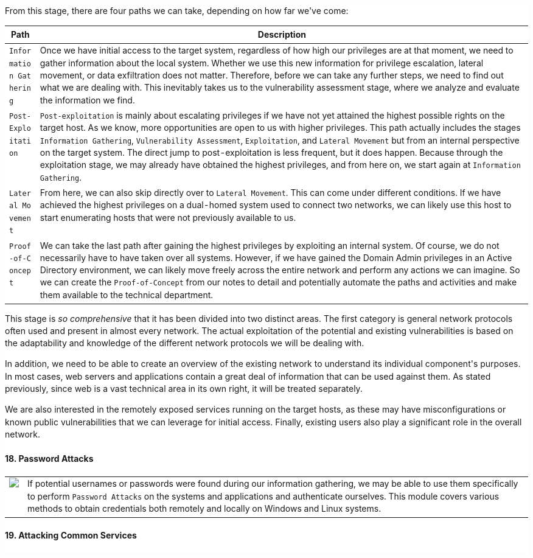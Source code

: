 From this stage, there are four paths we can take, depending on how far we've come:

|**Path**|**Description**|
|---|---|
|`Information Gathering`|Once we have initial access to the target system, regardless of how high our privileges are at that moment, we need to gather information about the local system. Whether we use this new information for privilege escalation, lateral movement, or data exfiltration does not matter. Therefore, before we can take any further steps, we need to find out what we are dealing with. This inevitably takes us to the vulnerability assessment stage, where we analyze and evaluate the information we find.|
|`Post-Exploitation`|`Post-exploitation` is mainly about escalating privileges if we have not yet attained the highest possible rights on the target host. As we know, more opportunities are open to us with higher privileges. This path actually includes the stages `Information Gathering`, `Vulnerability Assessment`, `Exploitation`, and `Lateral Movement` but from an internal perspective on the target system. The direct jump to post-exploitation is less frequent, but it does happen. Because through the exploitation stage, we may already have obtained the highest privileges, and from here on, we start again at `Information Gathering`.|
|`Lateral Movement`|From here, we can also skip directly over to `Lateral Movement`. This can come under different conditions. If we have achieved the highest privileges on a dual-homed system used to connect two networks, we can likely use this host to start enumerating hosts that were not previously available to us.|
|`Proof-of-Concept`|We can take the last path after gaining the highest privileges by exploiting an internal system. Of course, we do not necessarily have to have taken over all systems. However, if we have gained the Domain Admin privileges in an Active Directory environment, we can likely move freely across the entire network and perform any actions we can imagine. So we can create the `Proof-of-Concept` from our notes to detail and potentially automate the paths and activities and make them available to the technical department.|
This stage is *so comprehensive* that it has been divided into two distinct areas. The first category is general network protocols often used and present in almost every network. The actual exploitation of the potential and existing vulnerabilities is based on the adaptability and knowledge of the different network protocols we will be dealing with. 

In addition, we need to be able to create an overview of the existing network to understand its individual component's purposes. In most cases, web servers and applications contain a great deal of information that can be used against them. As stated previously, since web is a vast technical area in its own right, it will be treated separately. 

We are also interested in the remotely exposed services running on the target hosts, as these may have misconfigurations or known public vulnerabilities that we can leverage for initial access. Finally, existing users also play a significant role in the overall network.

#### 18. Password Attacks

|                                                                                                                       |                                                                                                                                                                                                                                                                                                                                     |
| --------------------------------------------------------------------------------------------------------------------- | ----------------------------------------------------------------------------------------------------------------------------------------------------------------------------------------------------------------------------------------------------------------------------------------------------------------------------------- |
| [![](https://academy.hackthebox.com/storage/modules/147/logo.png)](https://academy.hackthebox.com/module/details/147) | If potential usernames or passwords were found during our information gathering, we may be able to use them specifically to perform `Password Attacks` on the systems and applications and authenticate ourselves. This module covers various methods to obtain credentials both remotely and locally on Windows and Linux systems. |
#### 19. Attacking Common Services

|                                                                                                                       |                                                                                                                                                                                                                                                                                                                                                                                                                                                                                         |
| --------------------------------------------------------------------------------------------------------------------- | --------------------------------------------------------------------------------------------------------------------------------------------------------------------------------------------------------------------------------------------------------------------------------------------------------------------------------------------------------------------------------------------------------------------------------------------------------------------------------------- |